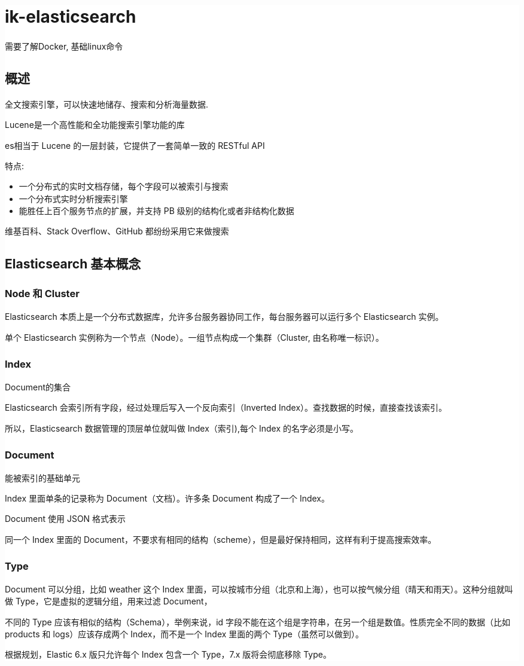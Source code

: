 

# ik-elasticsearch

需要了解Docker, 基础linux命令

## 概述

全文搜索引擎，可以快速地储存、搜索和分析海量数据.

Lucene是一个高性能和全功能搜索引擎功能的库

es相当于 Lucene 的一层封装，它提供了一套简单一致的 RESTful API 

特点:

- 一个分布式的实时文档存储，每个字段可以被索引与搜索
- 一个分布式实时分析搜索引擎
- 能胜任上百个服务节点的扩展，并支持 PB 级别的结构化或者非结构化数据

维基百科、Stack Overflow、GitHub 都纷纷采用它来做搜索

## Elasticsearch 基本概念

### Node 和 Cluster

Elasticsearch 本质上是一个分布式数据库，允许多台服务器协同工作，每台服务器可以运行多个 Elasticsearch 实例。

单个 Elasticsearch 实例称为一个节点（Node）。一组节点构成一个集群（Cluster, 由名称唯一标识）。

### Index

Document的集合

Elasticsearch 会索引所有字段，经过处理后写入一个反向索引（Inverted Index）。查找数据的时候，直接查找该索引。

所以，Elasticsearch 数据管理的顶层单位就叫做 Index（索引),每个 Index 的名字必须是小写。

### Document

能被索引的基础单元

Index 里面单条的记录称为 Document（文档）。许多条 Document 构成了一个 Index。

Document 使用 JSON 格式表示

同一个 Index 里面的 Document，不要求有相同的结构（scheme），但是最好保持相同，这样有利于提高搜索效率。

### Type

Document 可以分组，比如 weather 这个 Index 里面，可以按城市分组（北京和上海），也可以按气候分组（晴天和雨天）。这种分组就叫做 Type，它是虚拟的逻辑分组，用来过滤 Document，

不同的 Type 应该有相似的结构（Schema），举例来说，id 字段不能在这个组是字符串，在另一个组是数值。性质完全不同的数据（比如 products 和 logs）应该存成两个 Index，而不是一个 Index 里面的两个 Type（虽然可以做到）。

根据规划，Elastic 6.x 版只允许每个 Index 包含一个 Type，7.x 版将会彻底移除 Type。
